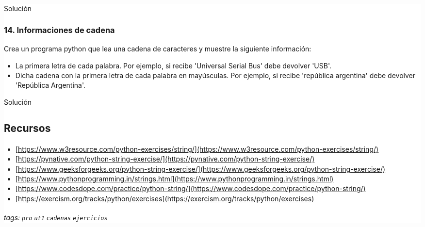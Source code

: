 Solución
```python

```
### 14. Informaciones de cadena
Crea un programa python que lea una cadena de caracteres y muestre la siguiente información:

* La primera letra de cada palabra. Por ejemplo, si recibe 'Universal Serial Bus' debe devolver 'USB'.
* Dicha cadena con la primera letra de cada palabra en mayúsculas. Por ejemplo, si recibe 'república argentina' debe devolver 'República Argentina'.


Solución
```python

```


## Recursos

* [https://www.w3resource.com/python-exercises/string/](https://www.w3resource.com/python-exercises/string/)
* [https://pynative.com/python-string-exercise/](https://pynative.com/python-string-exercise/)
* [https://www.geeksforgeeks.org/python-string-exercise/](https://www.geeksforgeeks.org/python-string-exercise/)
* [https://www.pythonprogramming.in/strings.html](https://www.pythonprogramming.in/strings.html)
* [https://www.codesdope.com/practice/python-string/](https://www.codesdope.com/practice/python-string/)
* [https://exercism.org/tracks/python/exercises](https://exercism.org/tracks/python/exercises)
###### tags: `pro` `ut1` `cadenas` `ejercicios`